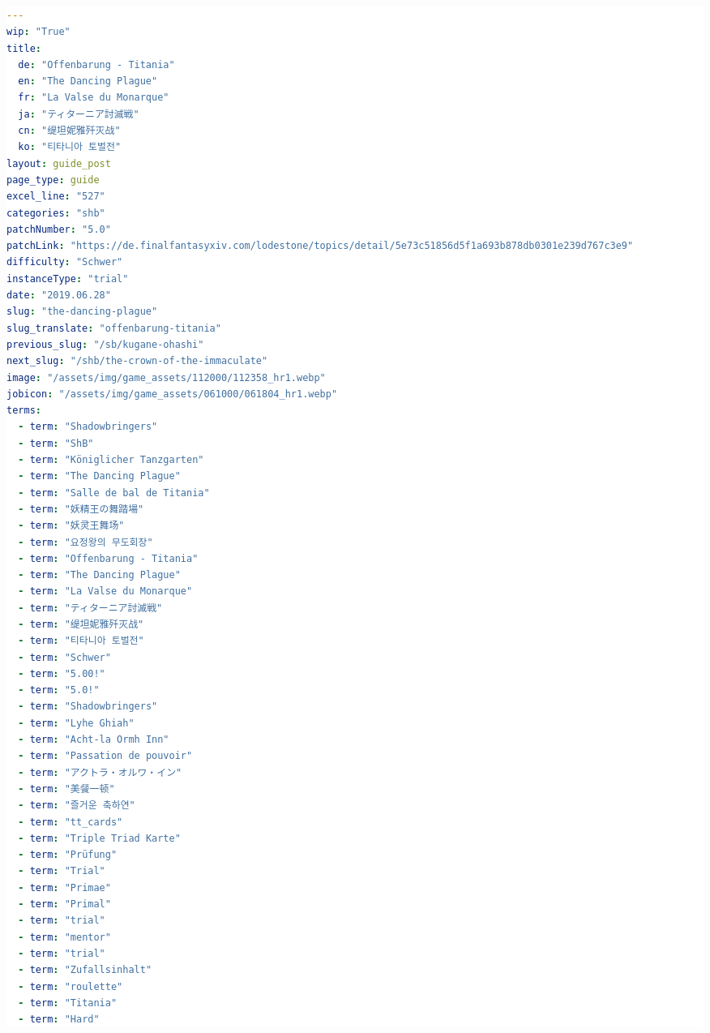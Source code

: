 ```yaml
---
wip: "True"
title:
  de: "Offenbarung - Titania"
  en: "The Dancing Plague"
  fr: "La Valse du Monarque"
  ja: "ティターニア討滅戦"
  cn: "缇坦妮雅歼灭战"
  ko: "티타니아 토벌전"
layout: guide_post
page_type: guide
excel_line: "527"
categories: "shb"
patchNumber: "5.0"
patchLink: "https://de.finalfantasyxiv.com/lodestone/topics/detail/5e73c51856d5f1a693b878db0301e239d767c3e9"
difficulty: "Schwer"
instanceType: "trial"
date: "2019.06.28"
slug: "the-dancing-plague"
slug_translate: "offenbarung-titania"
previous_slug: "/sb/kugane-ohashi"
next_slug: "/shb/the-crown-of-the-immaculate"
image: "/assets/img/game_assets/112000/112358_hr1.webp"
jobicon: "/assets/img/game_assets/061000/061804_hr1.webp"
terms:
  - term: "Shadowbringers"
  - term: "ShB"
  - term: "Königlicher Tanzgarten"
  - term: "The Dancing Plague"
  - term: "Salle de bal de Titania"
  - term: "妖精王の舞踏場"
  - term: "妖灵王舞场"
  - term: "요정왕의 무도회장"
  - term: "Offenbarung - Titania"
  - term: "The Dancing Plague"
  - term: "La Valse du Monarque"
  - term: "ティターニア討滅戦"
  - term: "缇坦妮雅歼灭战"
  - term: "티타니아 토벌전"
  - term: "Schwer"
  - term: "5.00!"
  - term: "5.0!"
  - term: "Shadowbringers"
  - term: "Lyhe Ghiah"
  - term: "Acht-la Ormh Inn"
  - term: "Passation de pouvoir"
  - term: "アクトラ・オルワ・イン"
  - term: "美餐一顿"
  - term: "즐거운 축하연"
  - term: "tt_cards"
  - term: "Triple Triad Karte"
  - term: "Prüfung"
  - term: "Trial"
  - term: "Primae"
  - term: "Primal"
  - term: "trial"
  - term: "mentor"
  - term: "trial"
  - term: "Zufallsinhalt"
  - term: "roulette"
  - term: "Titania"
  - term: "Hard"
```